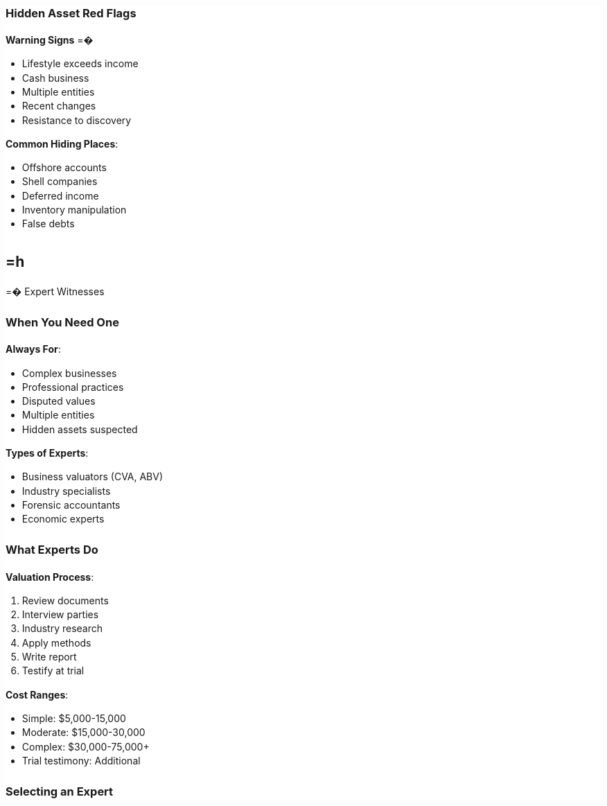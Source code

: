 ### Hidden Asset Red Flags

**Warning Signs** =�
- Lifestyle exceeds income
- Cash business
- Multiple entities
- Recent changes
- Resistance to discovery

**Common Hiding Places**:
- Offshore accounts
- Shell companies
- Deferred income
- Inventory manipulation
- False debts

## =h
=� Expert Witnesses

### When You Need One

**Always For**:
- Complex businesses
- Professional practices
- Disputed values
- Multiple entities
- Hidden assets suspected

**Types of Experts**:
- Business valuators (CVA, ABV)
- Industry specialists
- Forensic accountants
- Economic experts

### What Experts Do

**Valuation Process**:
1. Review documents
2. Interview parties
3. Industry research
4. Apply methods
5. Write report
6. Testify at trial

**Cost Ranges**:
- Simple: $5,000-15,000
- Moderate: $15,000-30,000
- Complex: $30,000-75,000+
- Trial testimony: Additional

### Selecting an Expert
